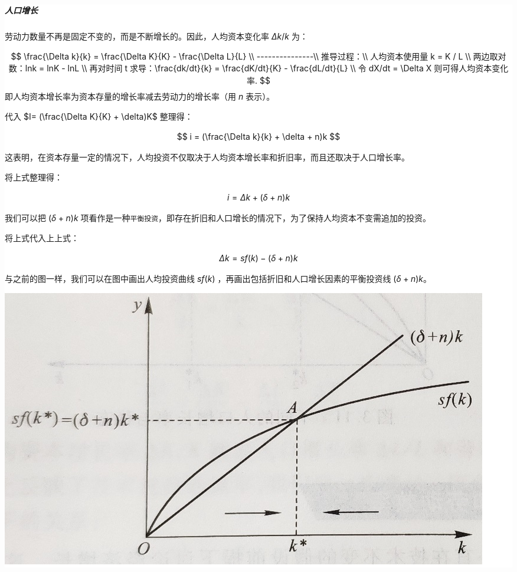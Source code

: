 ##### 人口增长

劳动力数量不再是固定不变的，而是不断增长的。因此，人均资本变化率 $\Delta k / k$ 为：

$$
\frac{\Delta k}{k} = \frac{\Delta K}{K} - \frac{\Delta L}{L} \\
---------------\\
推导过程：\\
人均资本使用量 k = K / L \\
两边取对数：lnk = lnK - lnL \\
再对时间 t 求导：\frac{dk/dt}{k} = \frac{dK/dt}{K} - \frac{dL/dt}{L} \\
令 dX/dt = \Delta X 则可得人均资本变化率.
$$
即人均资本增长率为资本存量的增长率减去劳动力的增长率（用 $n​$ 表示）。

代入 $I= (\frac{\Delta K}{K} + \delta)K$ 整理得：

$$
i = (\frac{\Delta k}{k} + \delta + n)k
$$

这表明，在资本存量一定的情况下，人均投资不仅取决于人均资本增长率和折旧率，而且还取决于人口增长率。

将上式整理得：

$$
i = \Delta k + (\delta + n)k
$$

我们可以把 $(\delta + n)k$ 项看作是一种`平衡投资`，即存在折旧和人口增长的情况下，为了保持人均资本不变需追加的投资。

将上式代入上上式：

$$
\Delta k = sf(k) - (\delta + n)k
$$

与之前的图一样，我们可以在图中画出人均投资曲线 $sf(k)$ ，再画出包括折旧和人口增长因素的平衡投资线 $(\delta + n)k$。

![iamge](../img/macroeconomic/IMG_20181031_091312.jpg)
